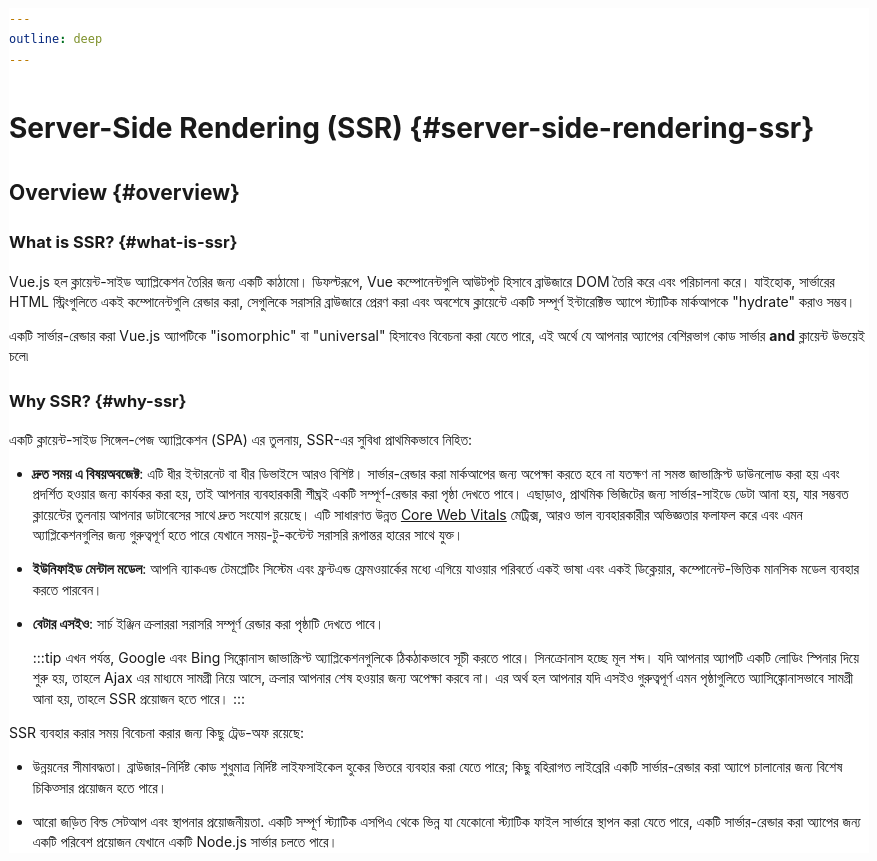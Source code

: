```yaml
---
outline: deep
---
```


# Server-Side Rendering (SSR) {#server-side-rendering-ssr}

## Overview {#overview}

### What is SSR? {#what-is-ssr}

Vue.js হল ক্লায়েন্ট-সাইড অ্যাপ্লিকেশন তৈরির জন্য একটি কাঠামো। ডিফল্টরূপে, Vue কম্পোনেন্টগুলি আউটপুট হিসাবে ব্রাউজারে DOM তৈরি করে এবং পরিচালনা করে। যাইহোক, সার্ভারের HTML স্ট্রিংগুলিতে একই কম্পোনেন্টগুলি রেন্ডার করা, সেগুলিকে সরাসরি ব্রাউজারে প্রেরণ করা এবং অবশেষে ক্লায়েন্টে একটি সম্পূর্ণ ইন্টারেক্টিভ অ্যাপে স্ট্যাটিক মার্কআপকে "hydrate" করাও সম্ভব।

একটি সার্ভার-রেন্ডার করা Vue.js অ্যাপটিকে "isomorphic" বা "universal" হিসাবেও বিবেচনা করা যেতে পারে, এই অর্থে যে আপনার অ্যাপের বেশিরভাগ কোড সার্ভার **and** ক্লায়েন্ট উভয়েই চলে৷

### Why SSR? {#why-ssr}

একটি ক্লায়েন্ট-সাইড সিঙ্গেল-পেজ অ্যাপ্লিকেশন (SPA) এর তুলনায়, SSR-এর সুবিধা প্রাথমিকভাবে নিহিত:

- **দ্রুত সময় এ বিষয়অবজেক্ট**: এটি ধীর ইন্টারনেট বা ধীর ডিভাইসে আরও বিশিষ্ট। সার্ভার-রেন্ডার করা মার্কআপের জন্য অপেক্ষা করতে হবে না যতক্ষণ না সমস্ত জাভাস্ক্রিপ্ট ডাউনলোড করা হয় এবং প্রদর্শিত হওয়ার জন্য কার্যকর করা হয়, তাই আপনার ব্যবহারকারী শীঘ্রই একটি সম্পূর্ণ-রেন্ডার করা পৃষ্ঠা দেখতে পাবে। এছাড়াও, প্রাথমিক ভিজিটের জন্য সার্ভার-সাইডে ডেটা আনা হয়, যার সম্ভবত ক্লায়েন্টের তুলনায় আপনার ডাটাবেসের সাথে দ্রুত সংযোগ রয়েছে। এটি সাধারণত উন্নত [Core Web Vitals](https://web.dev/vitals/) মেট্রিক্স, আরও ভাল ব্যবহারকারীর অভিজ্ঞতার ফলাফল করে এবং এমন অ্যাপ্লিকেশনগুলির জন্য গুরুত্বপূর্ণ হতে পারে যেখানে সময়-টু-কন্টেন্ট সরাসরি রূপান্তর হারের সাথে যুক্ত।

- **ইউনিফাইড মেন্টাল মডেল**: আপনি ব্যাকএন্ড টেমপ্লেটিং সিস্টেম এবং ফ্রন্টএন্ড ফ্রেমওয়ার্কের মধ্যে এগিয়ে যাওয়ার পরিবর্তে একই ভাষা এবং একই ডিক্লেয়ার, কম্পোনেন্ট-ভিত্তিক মানসিক মডেল ব্যবহার করতে পারবেন।

- **বেটার এসইও**: সার্চ ইঞ্জিন ক্রলাররা সরাসরি সম্পূর্ণ রেন্ডার করা পৃষ্ঠাটি দেখতে পাবে।

  :::tip
  এখন পর্যন্ত, Google এবং Bing সিঙ্ক্রোনাস জাভাস্ক্রিপ্ট অ্যাপ্লিকেশনগুলিকে ঠিকঠাকভাবে সূচী করতে পারে। সিনক্রোনাস হচ্ছে মূল শব্দ। যদি আপনার অ্যাপটি একটি লোডিং স্পিনার দিয়ে শুরু হয়, তাহলে Ajax এর মাধ্যমে সামগ্রী নিয়ে আসে, ক্রলার আপনার শেষ হওয়ার জন্য অপেক্ষা করবে না। এর অর্থ হল আপনার যদি এসইও গুরুত্বপূর্ণ এমন পৃষ্ঠাগুলিতে অ্যাসিঙ্ক্রোনাসভাবে সামগ্রী আনা হয়, তাহলে SSR প্রয়োজন হতে পারে।
  :::

SSR ব্যবহার করার সময় বিবেচনা করার জন্য কিছু ট্রেড-অফ রয়েছে:

- উন্নয়নের সীমাবদ্ধতা। ব্রাউজার-নির্দিষ্ট কোড শুধুমাত্র নির্দিষ্ট লাইফসাইকেল হুকের ভিতরে ব্যবহার করা যেতে পারে; কিছু বহিরাগত লাইব্রেরি একটি সার্ভার-রেন্ডার করা অ্যাপে চালানোর জন্য বিশেষ চিকিত্সার প্রয়োজন হতে পারে।

- আরো জড়িত বিল্ড সেটআপ এবং স্থাপনার প্রয়োজনীয়তা. একটি সম্পূর্ণ স্ট্যাটিক এসপিএ থেকে ভিন্ন যা যেকোনো স্ট্যাটিক ফাইল সার্ভারে স্থাপন করা যেতে পারে, একটি সার্ভার-রেন্ডার করা অ্যাপের জন্য একটি পরিবেশ প্রয়োজন যেখানে একটি Node.js সার্ভার চলতে পারে।
